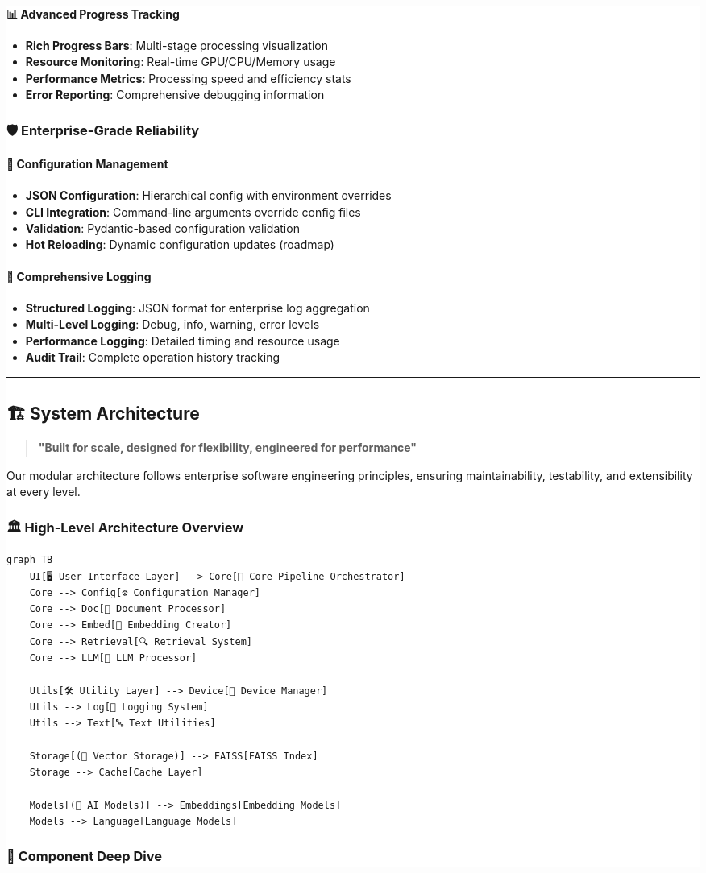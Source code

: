 #### 📊 **Advanced Progress Tracking**
- **Rich Progress Bars**: Multi-stage processing visualization
- **Resource Monitoring**: Real-time GPU/CPU/Memory usage
- **Performance Metrics**: Processing speed and efficiency stats
- **Error Reporting**: Comprehensive debugging information

### 🛡️ **Enterprise-Grade Reliability**

#### 🔧 **Configuration Management**
- **JSON Configuration**: Hierarchical config with environment overrides
- **CLI Integration**: Command-line arguments override config files
- **Validation**: Pydantic-based configuration validation
- **Hot Reloading**: Dynamic configuration updates (roadmap)

#### 📝 **Comprehensive Logging**
- **Structured Logging**: JSON format for enterprise log aggregation
- **Multi-Level Logging**: Debug, info, warning, error levels
- **Performance Logging**: Detailed timing and resource usage
- **Audit Trail**: Complete operation history tracking

---

## 🏗️ System Architecture

> **"Built for scale, designed for flexibility, engineered for performance"**

Our modular architecture follows enterprise software engineering principles, ensuring maintainability, testability, and extensibility at every level.

### 🏛️ **High-Level Architecture Overview**

```mermaid
graph TB
    UI[🖥️ User Interface Layer] --> Core[🧠 Core Pipeline Orchestrator]
    Core --> Config[⚙️ Configuration Manager]
    Core --> Doc[📄 Document Processor]
    Core --> Embed[🧮 Embedding Creator]
    Core --> Retrieval[🔍 Retrieval System]
    Core --> LLM[🤖 LLM Processor]
    
    Utils[🛠️ Utility Layer] --> Device[📱 Device Manager]
    Utils --> Log[📝 Logging System]
    Utils --> Text[🔤 Text Utilities]
    
    Storage[(💾 Vector Storage)] --> FAISS[FAISS Index]
    Storage --> Cache[Cache Layer]
    
    Models[(🧠 AI Models)] --> Embeddings[Embedding Models]
    Models --> Language[Language Models]
```

### 🧩 **Component Deep Dive**
